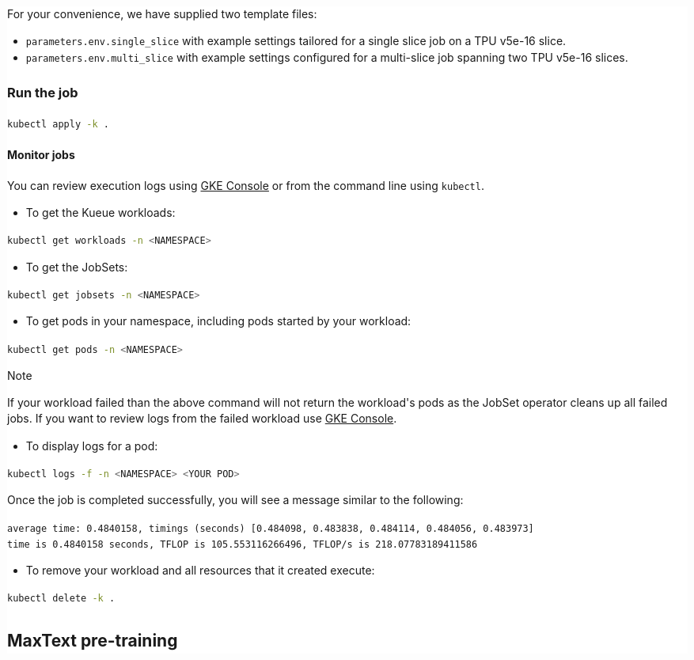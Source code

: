For your convenience, we have supplied two template files:

- `parameters.env.single_slice` with example settings tailored for a single slice job on a TPU v5e-16 slice.
- `parameters.env.multi_slice` with example settings configured for a multi-slice job spanning two TPU v5e-16 slices.


### Run the job

```bash
kubectl apply -k . 
```

#### Monitor jobs

You can review execution logs using [GKE Console](https://console.cloud.google.com/kubernetes/workload/overview) or from the command line using `kubectl`.

- To get the Kueue workloads:
```bash
kubectl get workloads -n <NAMESPACE>
```

- To get the JobSets:
```bash
kubectl get jobsets -n <NAMESPACE>
```

- To get pods in your namespace, including pods started by your workload:
```bash
kubectl get pods -n <NAMESPACE>
```

> [!NOTE]
> If your workload failed than the above command will not return the workload's pods as the JobSet operator cleans up all failed jobs. If you want to review logs from the failed workload use [GKE Console](https://console.cloud.google.com/kubernetes/workload/overview).

- To display logs for a pod:
```bash
kubectl logs -f -n <NAMESPACE> <YOUR POD>
```

Once the job is completed successfully, you will see a message similar to the following:
```
average time: 0.4840158, timings (seconds) [0.484098, 0.483838, 0.484114, 0.484056, 0.483973]
time is 0.4840158 seconds, TFLOP is 105.553116266496, TFLOP/s is 218.07783189411586
```

- To remove your workload and all resources that it created execute:
```bash
kubectl delete -k .
```



## MaxText pre-training 

